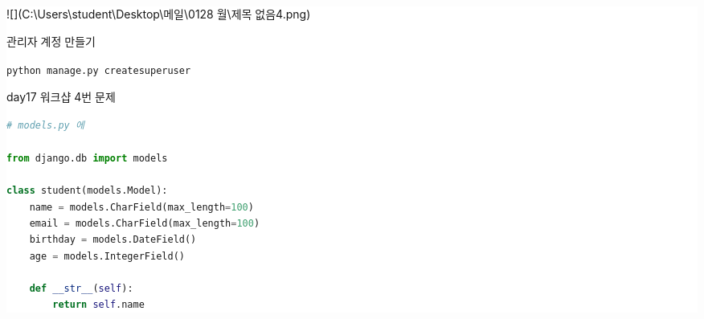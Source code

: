 ![](C:\Users\student\Desktop\메일\0128 월\제목 없음4.png)



관리자 계정 만들기

`python manage.py createsuperuser`



day17 워크샵 4번 문제

```python
# models.py 에

from django.db import models

class student(models.Model):
    name = models.CharField(max_length=100)
    email = models.CharField(max_length=100)
    birthday = models.DateField()
    age = models.IntegerField()
    
    def __str__(self):
        return self.name
```

